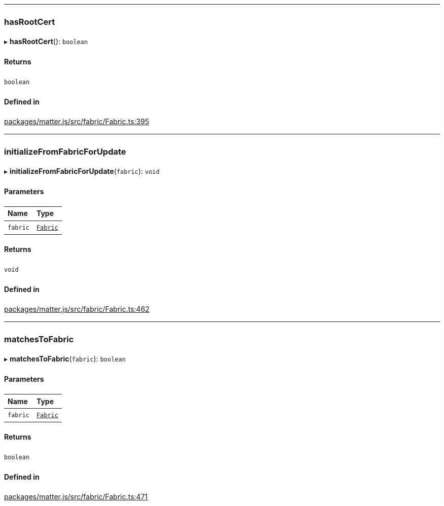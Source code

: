 ___

### hasRootCert

▸ **hasRootCert**(): `boolean`

#### Returns

`boolean`

#### Defined in

[packages/matter.js/src/fabric/Fabric.ts:395](https://github.com/project-chip/matter.js/blob/904d0c9b952b91f28a21803759c5e5c66ee4d272/packages/matter.js/src/fabric/Fabric.ts#L395)

___

### initializeFromFabricForUpdate

▸ **initializeFromFabricForUpdate**(`fabric`): `void`

#### Parameters

| Name | Type |
| :------ | :------ |
| `fabric` | [`Fabric`](fabric_export.Fabric.md) |

#### Returns

`void`

#### Defined in

[packages/matter.js/src/fabric/Fabric.ts:462](https://github.com/project-chip/matter.js/blob/904d0c9b952b91f28a21803759c5e5c66ee4d272/packages/matter.js/src/fabric/Fabric.ts#L462)

___

### matchesToFabric

▸ **matchesToFabric**(`fabric`): `boolean`

#### Parameters

| Name | Type |
| :------ | :------ |
| `fabric` | [`Fabric`](fabric_export.Fabric.md) |

#### Returns

`boolean`

#### Defined in

[packages/matter.js/src/fabric/Fabric.ts:471](https://github.com/project-chip/matter.js/blob/904d0c9b952b91f28a21803759c5e5c66ee4d272/packages/matter.js/src/fabric/Fabric.ts#L471)
